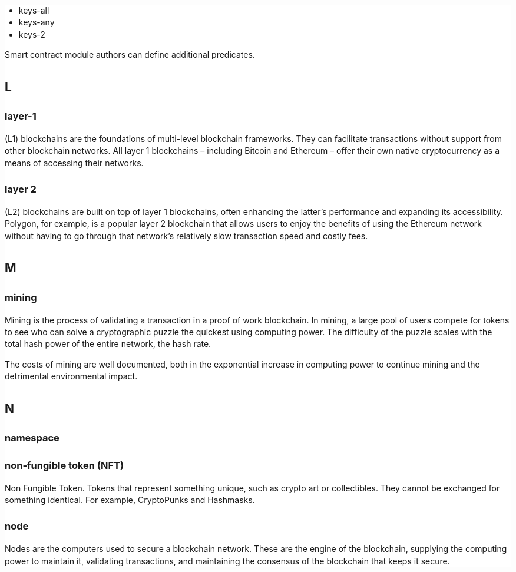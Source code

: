 - keys-all
- keys-any
- keys-2

Smart contract module authors can define additional predicates.

## L

### layer-1

(L1) blockchains are the foundations of multi-level blockchain frameworks. They
can facilitate transactions without support from other blockchain networks. All
layer 1 blockchains – including Bitcoin and Ethereum – offer their own native
cryptocurrency as a means of accessing their networks.

### layer 2

(L2) blockchains are built on top of layer 1 blockchains, often enhancing the
latter’s performance and expanding its accessibility. Polygon, for example, is a
popular layer 2 blockchain that allows users to enjoy the benefits of using the
Ethereum network without having to go through that network’s relatively slow
transaction speed and costly fees.

## M

### mining

Mining is the process of validating a transaction in a proof of work blockchain.
In mining, a large pool of users compete for tokens to see who can solve a
cryptographic puzzle the quickest using computing power. The difficulty of the
puzzle scales with the total hash power of the entire network, the hash rate.

The costs of mining are well documented, both in the exponential increase in
computing power to continue mining and the detrimental environmental impact.

## N

### namespace

### non-fungible token (NFT)

Non Fungible Token. Tokens that represent something unique, such as crypto art
or collectibles. They cannot be exchanged for something identical. For example,
[CryptoPunks ](https://www.larvalabs.com/cryptopunks)and
[Hashmasks](https://www.thehashmasks.com/gallery).

### node

Nodes are the computers used to secure a blockchain network. These are the
engine of the blockchain, supplying the computing power to maintain it,
validating transactions, and maintaining the consensus of the blockchain that
keeps it secure.
